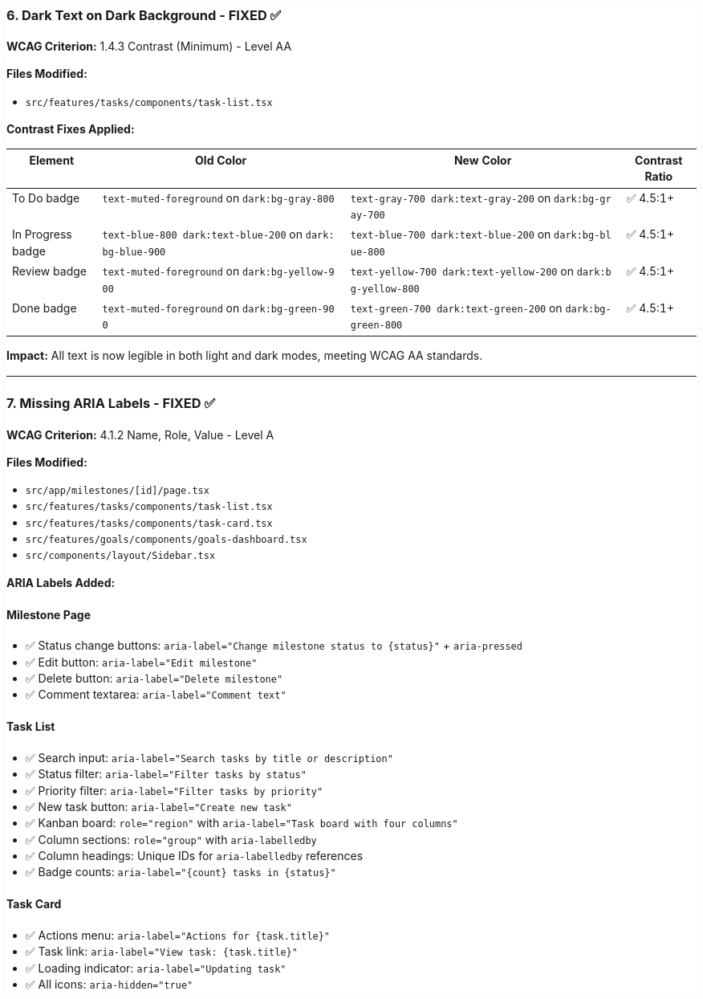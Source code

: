 ### 6. **Dark Text on Dark Background** - FIXED ✅
**WCAG Criterion:** 1.4.3 Contrast (Minimum) - Level AA

**Files Modified:**
- `src/features/tasks/components/task-list.tsx`

**Contrast Fixes Applied:**

| Element | Old Color | New Color | Contrast Ratio |
|---------|-----------|-----------|----------------|
| To Do badge | `text-muted-foreground` on `dark:bg-gray-800` | `text-gray-700 dark:text-gray-200` on `dark:bg-gray-700` | ✅ 4.5:1+ |
| In Progress badge | `text-blue-800 dark:text-blue-200` on `dark:bg-blue-900` | `text-blue-700 dark:text-blue-200` on `dark:bg-blue-800` | ✅ 4.5:1+ |
| Review badge | `text-muted-foreground` on `dark:bg-yellow-900` | `text-yellow-700 dark:text-yellow-200` on `dark:bg-yellow-800` | ✅ 4.5:1+ |
| Done badge | `text-muted-foreground` on `dark:bg-green-900` | `text-green-700 dark:text-green-200` on `dark:bg-green-800` | ✅ 4.5:1+ |

**Impact:** All text is now legible in both light and dark modes, meeting WCAG AA standards.

---

### 7. **Missing ARIA Labels** - FIXED ✅
**WCAG Criterion:** 4.1.2 Name, Role, Value - Level A

**Files Modified:**
- `src/app/milestones/[id]/page.tsx`
- `src/features/tasks/components/task-list.tsx`
- `src/features/tasks/components/task-card.tsx`
- `src/features/goals/components/goals-dashboard.tsx`
- `src/components/layout/Sidebar.tsx`

**ARIA Labels Added:**

#### Milestone Page
- ✅ Status change buttons: `aria-label="Change milestone status to {status}"` + `aria-pressed`
- ✅ Edit button: `aria-label="Edit milestone"`
- ✅ Delete button: `aria-label="Delete milestone"`
- ✅ Comment textarea: `aria-label="Comment text"`

#### Task List
- ✅ Search input: `aria-label="Search tasks by title or description"`
- ✅ Status filter: `aria-label="Filter tasks by status"`
- ✅ Priority filter: `aria-label="Filter tasks by priority"`
- ✅ New task button: `aria-label="Create new task"`
- ✅ Kanban board: `role="region"` with `aria-label="Task board with four columns"`
- ✅ Column sections: `role="group"` with `aria-labelledby`
- ✅ Column headings: Unique IDs for `aria-labelledby` references
- ✅ Badge counts: `aria-label="{count} tasks in {status}"`

#### Task Card
- ✅ Actions menu: `aria-label="Actions for {task.title}"`
- ✅ Task link: `aria-label="View task: {task.title}"`
- ✅ Loading indicator: `aria-label="Updating task"`
- ✅ All icons: `aria-hidden="true"`
